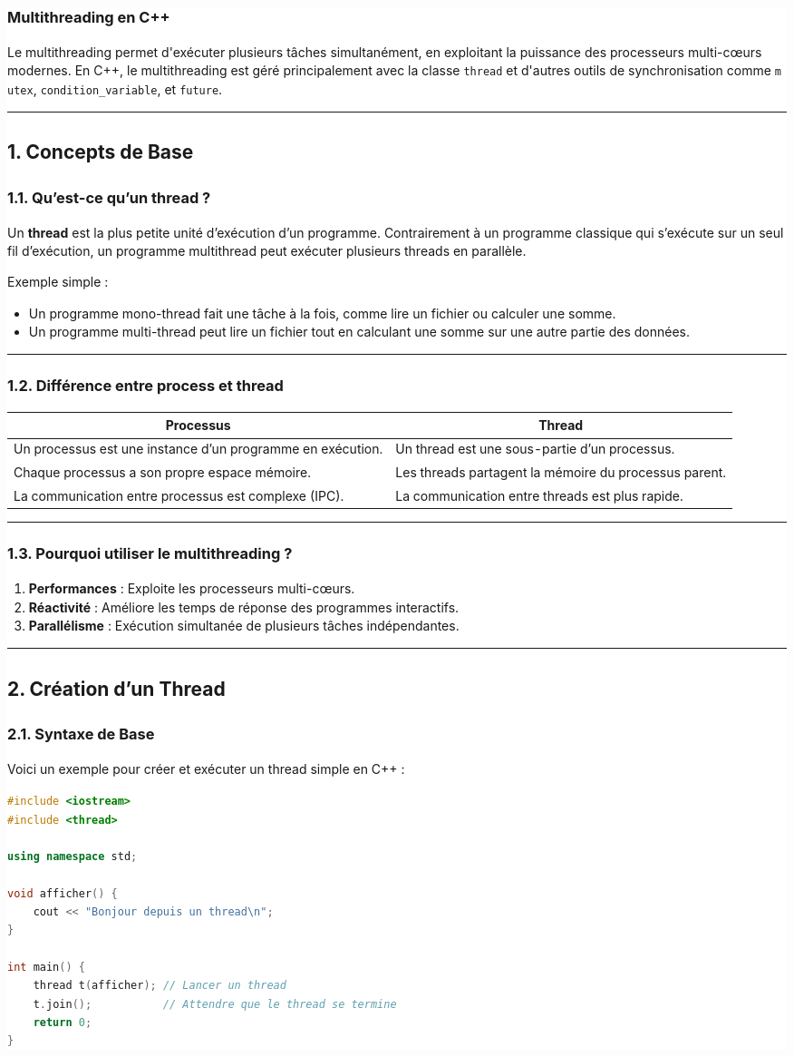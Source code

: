 ### **Multithreading en C++**

Le multithreading permet d'exécuter plusieurs tâches simultanément, en exploitant la puissance des processeurs multi-cœurs modernes. En C++, le multithreading est géré principalement avec la classe `thread` et d'autres outils de synchronisation comme `mutex`, `condition_variable`, et `future`.

---

## **1. Concepts de Base**

### **1.1. Qu’est-ce qu’un thread ?**
Un **thread** est la plus petite unité d’exécution d’un programme. Contrairement à un programme classique qui s’exécute sur un seul fil d’exécution, un programme multithread peut exécuter plusieurs threads en parallèle.

Exemple simple :
- Un programme mono-thread fait une tâche à la fois, comme lire un fichier ou calculer une somme.
- Un programme multi-thread peut lire un fichier tout en calculant une somme sur une autre partie des données.

---

### **1.2. Différence entre process et thread**
| **Processus**             | **Thread**                                    |
|---------------------------|-----------------------------------------------|
| Un processus est une instance d’un programme en exécution. | Un thread est une sous-partie d’un processus. |
| Chaque processus a son propre espace mémoire. | Les threads partagent la mémoire du processus parent. |
| La communication entre processus est complexe (IPC). | La communication entre threads est plus rapide. |

---

### **1.3. Pourquoi utiliser le multithreading ?**
1. **Performances** : Exploite les processeurs multi-cœurs.
2. **Réactivité** : Améliore les temps de réponse des programmes interactifs.
3. **Parallélisme** : Exécution simultanée de plusieurs tâches indépendantes.

---

## **2. Création d’un Thread**

### **2.1. Syntaxe de Base**
Voici un exemple pour créer et exécuter un thread simple en C++ :
```cpp
#include <iostream>
#include <thread>

using namespace std;

void afficher() {
    cout << "Bonjour depuis un thread\n";
}

int main() {
    thread t(afficher); // Lancer un thread
    t.join();           // Attendre que le thread se termine
    return 0;
}
```
